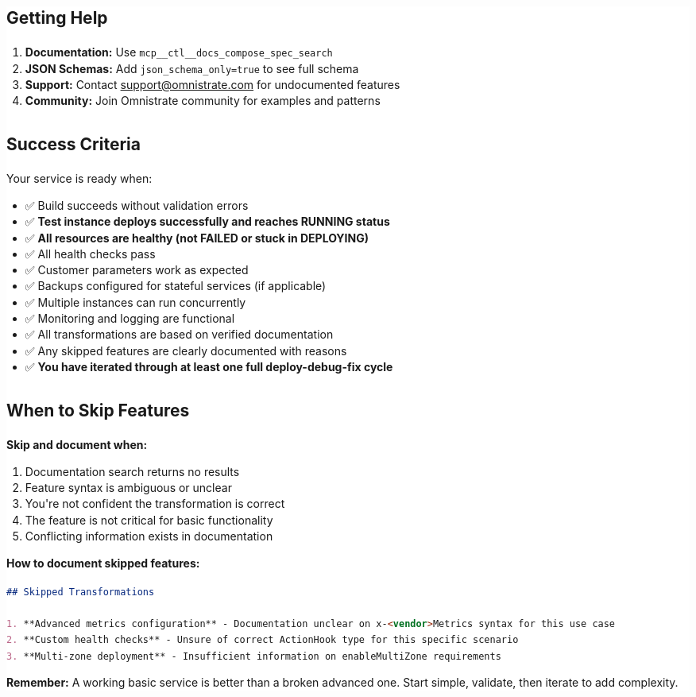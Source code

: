 ## Getting Help

1. **Documentation:** Use `mcp__ctl__docs_compose_spec_search`
2. **JSON Schemas:** Add `json_schema_only=true` to see full schema
3. **Support:** Contact support@omnistrate.com for undocumented features
4. **Community:** Join Omnistrate community for examples and patterns

## Success Criteria

Your service is ready when:
- ✅ Build succeeds without validation errors
- ✅ **Test instance deploys successfully and reaches RUNNING status**
- ✅ **All resources are healthy (not FAILED or stuck in DEPLOYING)**
- ✅ All health checks pass
- ✅ Customer parameters work as expected
- ✅ Backups configured for stateful services (if applicable)
- ✅ Multiple instances can run concurrently
- ✅ Monitoring and logging are functional
- ✅ All transformations are based on verified documentation
- ✅ Any skipped features are clearly documented with reasons
- ✅ **You have iterated through at least one full deploy-debug-fix cycle**

## When to Skip Features

**Skip and document when:**
1. Documentation search returns no results
2. Feature syntax is ambiguous or unclear
3. You're not confident the transformation is correct
4. The feature is not critical for basic functionality
5. Conflicting information exists in documentation

**How to document skipped features:**
```markdown
## Skipped Transformations

1. **Advanced metrics configuration** - Documentation unclear on x-<vendor>Metrics syntax for this use case
2. **Custom health checks** - Unsure of correct ActionHook type for this specific scenario
3. **Multi-zone deployment** - Insufficient information on enableMultiZone requirements
```

**Remember:** A working basic service is better than a broken advanced one. Start simple, validate, then iterate to add complexity.
